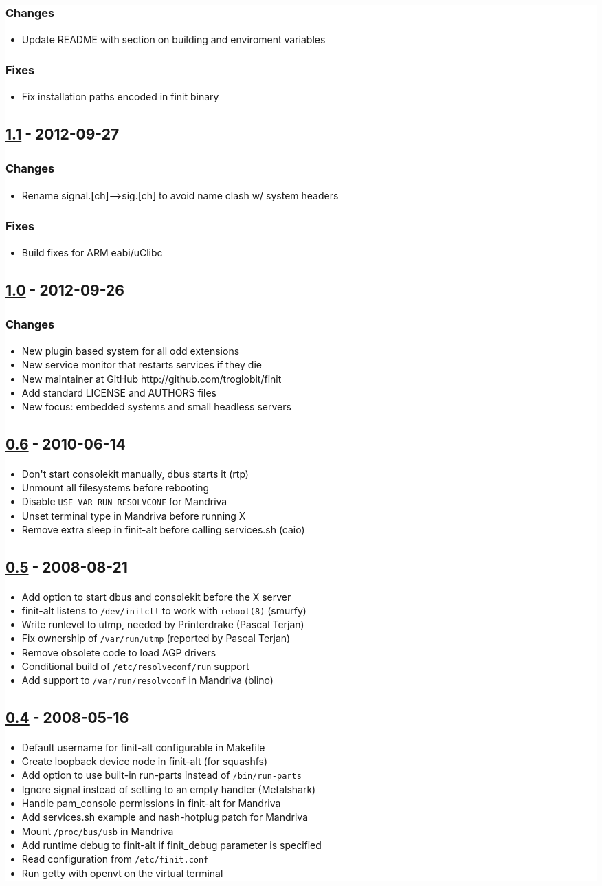 ### Changes
* Update README with section on building and enviroment variables

### Fixes
* Fix installation paths encoded in finit binary


[1.1][] - 2012-09-27
--------------------

### Changes
* Rename signal.[ch]-->sig.[ch] to avoid name clash w/ system headers

### Fixes
* Build fixes for ARM eabi/uClibc


[1.0][] - 2012-09-26
--------------------

### Changes
* New plugin based system for all odd extensions
* New service monitor that restarts services if they die
* New maintainer at GitHub http://github.com/troglobit/finit
* Add standard LICENSE and AUTHORS files
* New focus: embedded systems and small headless servers


[0.6][] - 2010-06-14
--------------------

* Don't start consolekit manually, dbus starts it (rtp)
* Unmount all filesystems before rebooting
* Disable `USE_VAR_RUN_RESOLVCONF` for Mandriva
* Unset terminal type in Mandriva before running X
* Remove extra sleep in finit-alt before calling services.sh (caio)


[0.5][] - 2008-08-21
--------------------

* Add option to start dbus and consolekit before the X server
* finit-alt listens to `/dev/initctl` to work with `reboot(8)` (smurfy)
* Write runlevel to utmp, needed by Printerdrake (Pascal Terjan)
* Fix ownership of `/var/run/utmp` (reported by Pascal Terjan)
* Remove obsolete code to load AGP drivers
* Conditional build of `/etc/resolveconf/run` support
* Add support to `/var/run/resolvconf` in Mandriva (blino)


[0.4][] - 2008-05-16
--------------------

* Default username for finit-alt configurable in Makefile
* Create loopback device node in finit-alt (for squashfs)
* Add option to use built-in run-parts instead of `/bin/run-parts`
* Ignore signal instead of setting to an empty handler (Metalshark)
* Handle pam_console permissions in finit-alt for Mandriva
* Add services.sh example and nash-hotplug patch for Mandriva
* Mount `/proc/bus/usb` in Mandriva
* Add runtime debug to finit-alt if finit_debug parameter is specified
* Read configuration from `/etc/finit.conf`
* Run getty with openvt on the virtual terminal


[UNRELEASED]: https://github.com/troglobit/finit/compare/2.4...HEAD
[3.0]: https://github.com/troglobit/finit/compare/2.4...3.0
[2.4]: https://github.com/troglobit/finit/compare/2.3...2.4
[2.3]: https://github.com/troglobit/finit/compare/2.2...2.3
[2.2]: https://github.com/troglobit/finit/compare/2.1...2.2
[2.1]: https://github.com/troglobit/finit/compare/2.0...2.1
[2.0]: https://github.com/troglobit/finit/compare/1.12...2.0
[1.12]: https://github.com/troglobit/finit/compare/1.11...1.12
[1.11]: https://github.com/troglobit/finit/compare/1.10...1.11
[1.10]: https://github.com/troglobit/finit/compare/1.9...1.10
[1.9]: https://github.com/troglobit/finit/compare/1.8...1.9
[1.8]: https://github.com/troglobit/finit/compare/1.7...1.8
[1.7]: https://github.com/troglobit/finit/compare/1.6...1.7
[1.6]: https://github.com/troglobit/finit/compare/1.5...1.6
[1.5]: https://github.com/troglobit/finit/compare/1.4...1.5
[1.4]: https://github.com/troglobit/finit/compare/1.3...1.4
[1.3]: https://github.com/troglobit/finit/compare/1.2...1.3
[1.2]: https://github.com/troglobit/finit/compare/1.1...1.2
[1.1]: https://github.com/troglobit/finit/compare/1.0...1.1
[1.0]: https://github.com/troglobit/finit/compare/0.9...1.0
[0.9]: https://github.com/troglobit/finit/compare/0.8...0.9
[0.8]: https://github.com/troglobit/finit/compare/0.7...0.8
[0.7]: https://github.com/troglobit/finit/compare/0.6...0.7
[0.6]: https://github.com/troglobit/finit/compare/0.5...0.6
[0.5]: https://github.com/troglobit/finit/compare/0.4...0.5
[0.4]: https://github.com/troglobit/finit/compare/0.3...0.4
[0.3]: https://github.com/troglobit/finit/compare/0.2...0.3
[0.2]: https://github.com/troglobit/finit/compare/0.1...0.2
[libuEv]: https://github.com/troglobit/libuev
[dea3ae8]: https://github.com/troglobit/finit/commit/dea3ae8